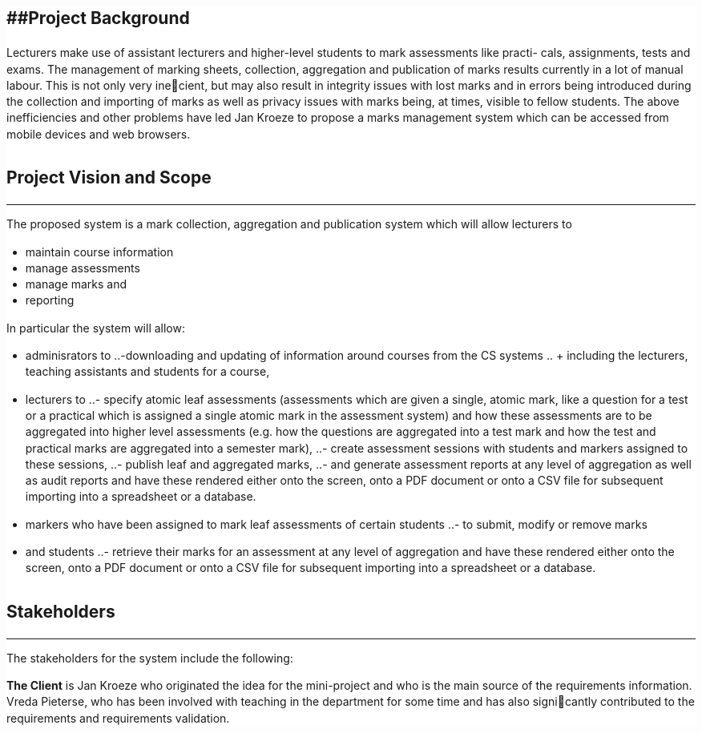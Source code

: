 ##Project Background
--------------------------------

Lecturers make use of assistant lecturers and higher-level students to mark assessments like practi-
cals, assignments, tests and exams. The management of marking sheets, collection, aggregation and
publication of marks results currently in a lot of manual labour. This is not only very inecient,
but may also result in integrity issues with lost marks and in errors being introduced during the
collection and importing of marks as well as privacy issues with marks being, at times, visible to
fellow students.
The above inefficiencies and other problems have led Jan Kroeze to propose a marks management
system which can be accessed from mobile devices and web browsers.

## Project Vision and Scope
-------------------------------
The proposed system is a mark collection, aggregation and publication system which will allow
lecturers to
* maintain course information
* manage assessments
* manage marks and
* reporting

In particular the system will allow:
* adminisrators to
..-downloading and updating of information around courses from the CS systems
.. + including the lecturers, teaching assistants and students for a course,

* lecturers to 
..- specify atomic leaf assessments (assessments which are given a single, atomic mark, like a
question for a test or a practical which is assigned a single atomic mark in the assessment
system) and how these assessments are to be aggregated into higher level assessments
(e.g. how the questions are aggregated into a test mark and how the test and practical
marks are aggregated into a semester mark),
..- create assessment sessions with students and markers assigned to these sessions,
..- publish leaf and aggregated marks,
..- and generate assessment reports at any level of aggregation as well as audit reports and
have these rendered either onto the screen, onto a PDF document or onto a CSV file for
subsequent importing into a spreadsheet or a database.

* markers who have been assigned to mark leaf assessments of certain students
..- to submit, modify or remove marks

* and students
..- retrieve their marks for an assessment at any level of aggregation and have these rendered
either onto the screen, onto a PDF document or onto a CSV file for subsequent importing
into a spreadsheet or a database.

## Stakeholders
-------------------------------
The stakeholders for the system include the following:

 **The Client** is Jan Kroeze who originated the idea for the mini-project and who is the main
source of the requirements information. Vreda Pieterse, who has been involved with teaching
in the department for some time and has also signicantly contributed to the requirements
and requirements validation.
